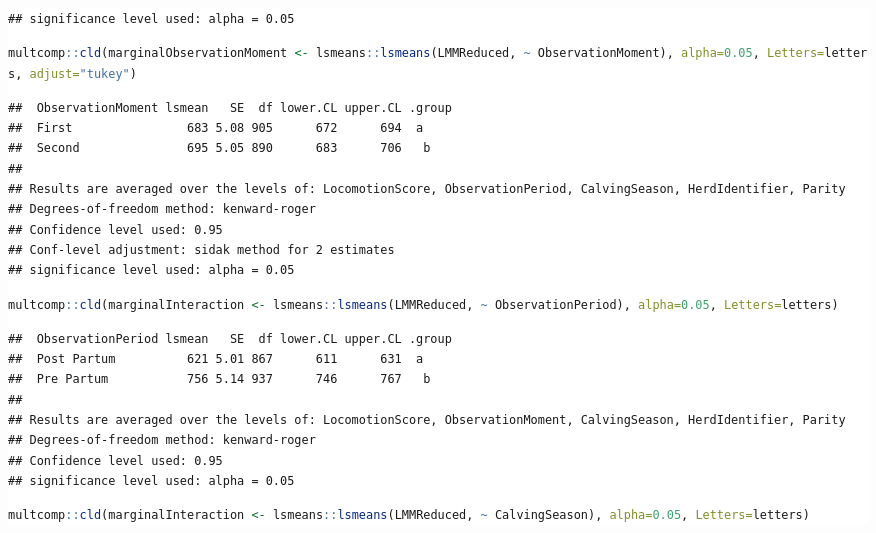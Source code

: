     ## significance level used: alpha = 0.05

``` r
multcomp::cld(marginalObservationMoment <- lsmeans::lsmeans(LMMReduced, ~ ObservationMoment), alpha=0.05, Letters=letters, adjust="tukey")
```

    ##  ObservationMoment lsmean   SE  df lower.CL upper.CL .group
    ##  First                683 5.08 905      672      694  a    
    ##  Second               695 5.05 890      683      706   b   
    ## 
    ## Results are averaged over the levels of: LocomotionScore, ObservationPeriod, CalvingSeason, HerdIdentifier, Parity 
    ## Degrees-of-freedom method: kenward-roger 
    ## Confidence level used: 0.95 
    ## Conf-level adjustment: sidak method for 2 estimates 
    ## significance level used: alpha = 0.05

``` r
multcomp::cld(marginalInteraction <- lsmeans::lsmeans(LMMReduced, ~ ObservationPeriod), alpha=0.05, Letters=letters)
```

    ##  ObservationPeriod lsmean   SE  df lower.CL upper.CL .group
    ##  Post Partum          621 5.01 867      611      631  a    
    ##  Pre Partum           756 5.14 937      746      767   b   
    ## 
    ## Results are averaged over the levels of: LocomotionScore, ObservationMoment, CalvingSeason, HerdIdentifier, Parity 
    ## Degrees-of-freedom method: kenward-roger 
    ## Confidence level used: 0.95 
    ## significance level used: alpha = 0.05

``` r
multcomp::cld(marginalInteraction <- lsmeans::lsmeans(LMMReduced, ~ CalvingSeason), alpha=0.05, Letters=letters)
```
